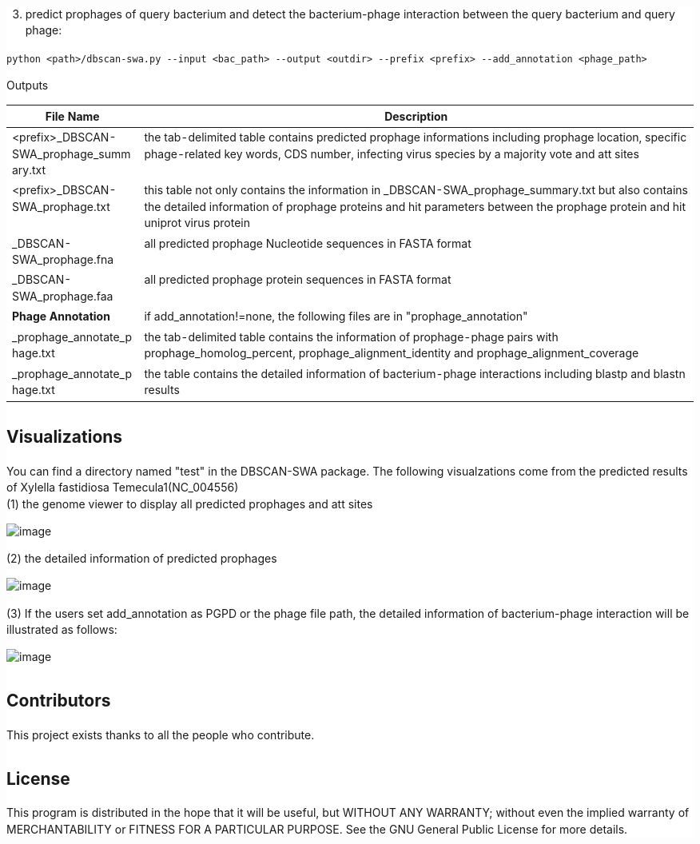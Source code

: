 3. predict prophages of query bacterium and detect the bacterium-phage interaction between the query bacterium and query phage:

```shell
python <path>/dbscan-swa.py --input <bac_path> --output <outdir> --prefix <prefix> --add_annotation <phage_path>
```

Outputs

| File Name                                     | Description                                                  |
| --------------------------------------------- | ------------------------------------------------------------ |
| \<prefix\>\_DBSCAN-SWA\_prophage\_summary.txt | the tab-delimited table contains predicted prophage informations including prophage location, specific phage-related key words, CDS number, infecting virus species by a majority vote and att sites |
| \<prefix\>\_DBSCAN-SWA\_prophage.txt          | this table not only contains the information in <prefix>\_DBSCAN-SWA\_prophage\_summary.txt but also contains the detailed information of prophage proteins and hit parameters between the prophage protein and hit uniprot virus protein |
| <prefix>\_DBSCAN-SWA\_prophage.fna            | all predicted prophage Nucleotide sequences in FASTA format  |
| <prefix>\_DBSCAN-SWA\_prophage.faa            | all predicted prophage protein sequences in FASTA format     |
| **Phage Annotation**                          | if add\_annotation!=none, the following files are in "prophage\_annotation" |
| <prefix>\_prophage\_annotate\_phage.txt       | the tab-delimited table contains the information of prophage-phage pairs with prophage\_homolog\_percent, prophage\_alignment\_identity and prophage\_alignment\_coverage |
| <prefix>\_prophage\_annotate\_phage.txt       | the table contains the detailed information of bacterium-phage interactions including blastp and blastn results |

<p id="Visualizations"></p>

## Visualizations

You can find a directory named "test" in the DBSCAN-SWA package. The following visualzations come from the predicted results of Xylella fastidiosa Temecula1(NC\_004556)<br>
(1) the genome viewer to display all predicted prophages and att sites

![image](https://github.com/LYC2015000421/work-progress/raw/master/Pictures/AFDB1.png)

(2) the detailed information of predicted prophages

![image](https://github.com/LYC2015000421/work-progress/raw/master/Pictures/AFDB2.png)

(3) If the users set add_annotation as PGPD or the phage file path, the detailed information of bacterium-phage interaction will be illustrated as follows:

![image](https://github.com/LYC2015000421/work-progress/raw/master/Pictures/Pythonpack.png)

<p id="Contributors"></p>

## Contributors

This project exists thanks to all the people who contribute.

<p id="License"></p>

## License

This program is distributed in the hope that it will be useful, but WITHOUT ANY WARRANTY; without even the implied warranty of MERCHANTABILITY or FITNESS FOR A PARTICULAR PURPOSE. See the GNU General Public License for more details.



